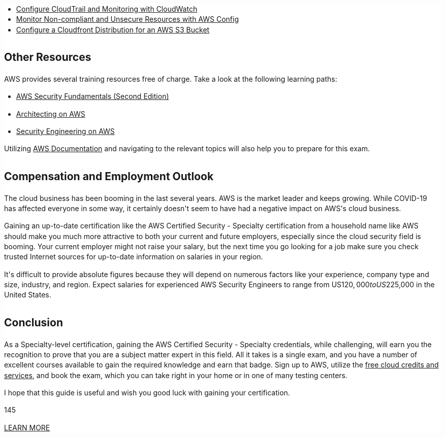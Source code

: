 -   [Configure CloudTrail and Monitoring with CloudWatch](https://app.pluralsight.com/labs/detail/544f7fcf-6c65-4ac9-8b41-d29e645bda6d)
-   [Monitor Non-compliant and Unsecure Resources with AWS Config](https://app.pluralsight.com/labs/detail/e3812526-e653-47a8-93d0-0a9c964e72c3)
-   [Configure a Cloudfront Distribution for an AWS S3 Bucket](https://app.pluralsight.com/labs/detail/ab2ba13a-8c5c-4127-b619-7d85524625a6)

Other Resources
---------------

AWS provides several training resources free of charge. Take a look at the following learning paths:

-   [AWS Security Fundamentals (Second Edition)](https://www.aws.training/Details/eLearning?id=34259)

-   [Architecting on AWS](https://aws.amazon.com/training/course-descriptions/architect/)

-   [Security Engineering on AWS](https://www.aws.training/SessionSearch?pageNumber=1&courseId=10021)

Utilizing [AWS Documentation](https://docs.aws.amazon.com/index.html) and navigating to the relevant topics will also help you to prepare for this exam.

Compensation and Employment Outlook
-----------------------------------

The cloud business has been booming in the last several years. AWS is the market leader and keeps growing. While COVID-19 has affected everyone in some way, it certainly doesn't seem to have had a negative impact on AWS's cloud business.

Gaining an up-to-date certification like the AWS Certified Security - Specialty certification from a household name like AWS should make you much more attractive to both your current and future employers, especially since the cloud security field is booming. Your current employer might not raise your salary, but the next time you go looking for a job make sure you check trusted Internet sources for up-to-date information on salaries in your region.

It's difficult to provide absolute figures because they will depend on numerous factors like your experience, company type and size, industry, and region. Expect salaries for experienced AWS Security Engineers to range from US$120,000 to US$225,000 in the United States.

Conclusion
----------

As a Specialty-level certification, gaining the AWS Certified Security - Specialty credentials, while challenging, will earn you the recognition to prove that you are a subject matter expert in this field. All it takes is a single exam, and you have a number of excellent courses available to gain the required knowledge and earn that badge. Sign up to AWS, utilize the [free cloud credits and services](https://aws.amazon.com/free/), and book the exam, which you can take right in your home or in one of many testing centers.

I hope that this guide is useful and wish you good luck with gaining your certification.

145

[<span data-css-15b13by="" aria-hidden="false">LEARN MORE</span>](https://www.pluralsight.com/product/paths)
